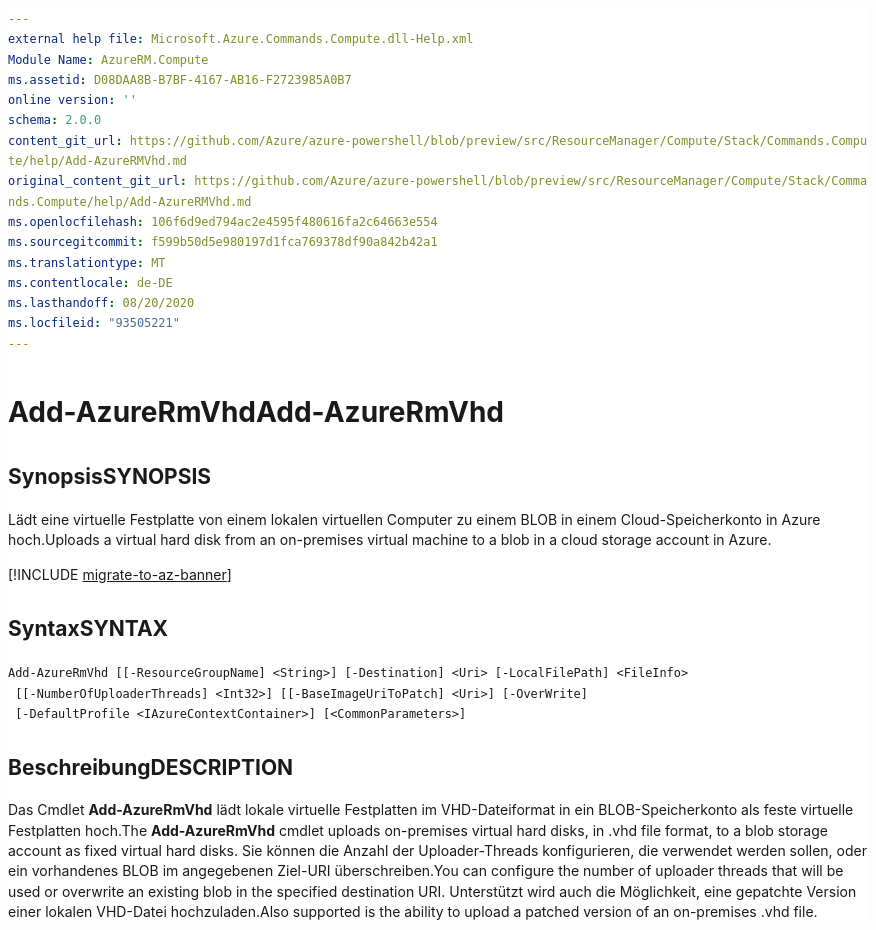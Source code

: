 ```yaml
---
external help file: Microsoft.Azure.Commands.Compute.dll-Help.xml
Module Name: AzureRM.Compute
ms.assetid: D08DAA8B-B7BF-4167-AB16-F2723985A0B7
online version: ''
schema: 2.0.0
content_git_url: https://github.com/Azure/azure-powershell/blob/preview/src/ResourceManager/Compute/Stack/Commands.Compute/help/Add-AzureRMVhd.md
original_content_git_url: https://github.com/Azure/azure-powershell/blob/preview/src/ResourceManager/Compute/Stack/Commands.Compute/help/Add-AzureRMVhd.md
ms.openlocfilehash: 106f6d9ed794ac2e4595f480616fa2c64663e554
ms.sourcegitcommit: f599b50d5e980197d1fca769378df90a842b42a1
ms.translationtype: MT
ms.contentlocale: de-DE
ms.lasthandoff: 08/20/2020
ms.locfileid: "93505221"
---
```

# <span data-ttu-id="523ea-101">Add-AzureRmVhd</span><span class="sxs-lookup"><span data-stu-id="523ea-101">Add-AzureRmVhd</span></span>

## <span data-ttu-id="523ea-102">Synopsis</span><span class="sxs-lookup"><span data-stu-id="523ea-102">SYNOPSIS</span></span>
<span data-ttu-id="523ea-103">Lädt eine virtuelle Festplatte von einem lokalen virtuellen Computer zu einem BLOB in einem Cloud-Speicherkonto in Azure hoch.</span><span class="sxs-lookup"><span data-stu-id="523ea-103">Uploads a virtual hard disk from an on-premises virtual machine to a blob in a cloud storage account in Azure.</span></span>

[!INCLUDE [migrate-to-az-banner](../../includes/migrate-to-az-banner.md)]

## <span data-ttu-id="523ea-104">Syntax</span><span class="sxs-lookup"><span data-stu-id="523ea-104">SYNTAX</span></span>

```
Add-AzureRmVhd [[-ResourceGroupName] <String>] [-Destination] <Uri> [-LocalFilePath] <FileInfo>
 [[-NumberOfUploaderThreads] <Int32>] [[-BaseImageUriToPatch] <Uri>] [-OverWrite]
 [-DefaultProfile <IAzureContextContainer>] [<CommonParameters>]
```

## <span data-ttu-id="523ea-105">Beschreibung</span><span class="sxs-lookup"><span data-stu-id="523ea-105">DESCRIPTION</span></span>
<span data-ttu-id="523ea-106">Das Cmdlet **Add-AzureRmVhd** lädt lokale virtuelle Festplatten im VHD-Dateiformat in ein BLOB-Speicherkonto als feste virtuelle Festplatten hoch.</span><span class="sxs-lookup"><span data-stu-id="523ea-106">The **Add-AzureRmVhd** cmdlet uploads on-premises virtual hard disks, in .vhd file format, to a blob storage account as fixed virtual hard disks.</span></span>
<span data-ttu-id="523ea-107">Sie können die Anzahl der Uploader-Threads konfigurieren, die verwendet werden sollen, oder ein vorhandenes BLOB im angegebenen Ziel-URI überschreiben.</span><span class="sxs-lookup"><span data-stu-id="523ea-107">You can configure the number of uploader threads that will be used or overwrite an existing blob in the specified destination URI.</span></span>
<span data-ttu-id="523ea-108">Unterstützt wird auch die Möglichkeit, eine gepatchte Version einer lokalen VHD-Datei hochzuladen.</span><span class="sxs-lookup"><span data-stu-id="523ea-108">Also supported is the ability to upload a patched version of an on-premises .vhd file.</span></span>
